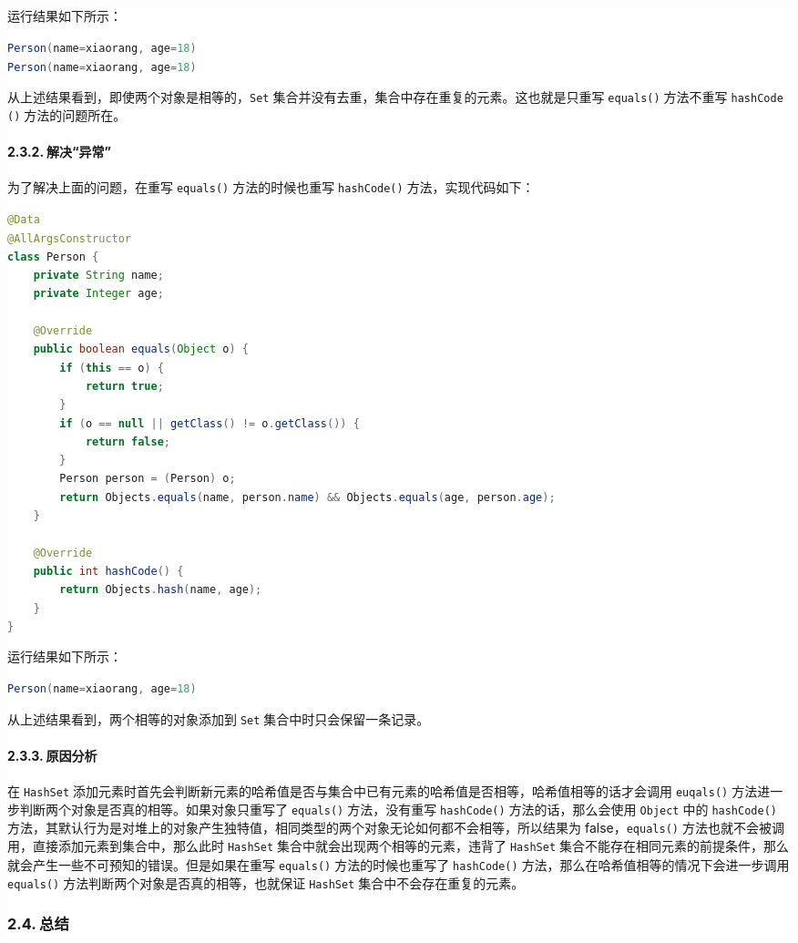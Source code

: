 运行结果如下所示：

```java
Person(name=xiaorang, age=18)
Person(name=xiaorang, age=18)
```

从上述结果看到，即使两个对象是相等的，`Set` 集合并没有去重，集合中存在重复的元素。这也就是只重写 `equals()` 方法不重写 `hashCode()` 方法的问题所在。

#### 2.3.2. 解决“异常”

为了解决上面的问题，在重写 `equals()` 方法的时候也重写 `hashCode()` 方法，实现代码如下：

```java
@Data
@AllArgsConstructor
class Person {
    private String name;
    private Integer age;

    @Override
    public boolean equals(Object o) {
        if (this == o) {
            return true;
        }
        if (o == null || getClass() != o.getClass()) {
            return false;
        }
        Person person = (Person) o;
        return Objects.equals(name, person.name) && Objects.equals(age, person.age);
    }

    @Override
    public int hashCode() {
        return Objects.hash(name, age);
    }
}
```

运行结果如下所示：

```java
Person(name=xiaorang, age=18)
```

从上述结果看到，两个相等的对象添加到 `Set` 集合中时只会保留一条记录。

#### 2.3.3. 原因分析

在 `HashSet` 添加元素时首先会判断新元素的哈希值是否与集合中已有元素的哈希值是否相等，哈希值相等的话才会调用 `euqals()` 方法进一步判断两个对象是否真的相等。如果对象只重写了 `equals()` 方法，没有重写 `hashCode()` 方法的话，那么会使用 `Object` 中的 `hashCode()` 方法，其默认行为是对堆上的对象产生独特值，相同类型的两个对象无论如何都不会相等，所以结果为 false，`equals()` 方法也就不会被调用，直接添加元素到集合中，那么此时 `HashSet` 集合中就会出现两个相等的元素，违背了 `HashSet` 集合不能存在相同元素的前提条件，那么就会产生一些不可预知的错误。但是如果在重写 `equals()` 方法的时候也重写了 `hashCode()` 方法，那么在哈希值相等的情况下会进一步调用 `equals()` 方法判断两个对象是否真的相等，也就保证 `HashSet` 集合中不会存在重复的元素。

### 2.4. 总结
